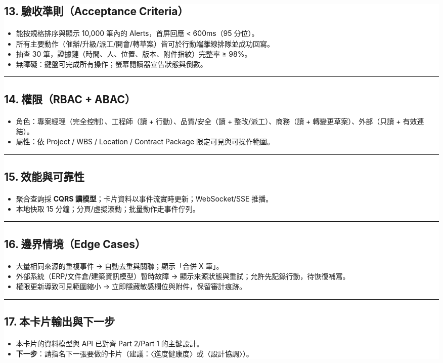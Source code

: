 
## 13. 驗收準則（Acceptance Criteria）
- 能按規格排序與顯示 10,000 筆內的 Alerts，首屏回應 < 600ms（95 分位）。  
- 所有主要動作（催辦/升級/派工/開會/轉草案）皆可於行動端離線排隊並成功回寫。  
- 抽查 30 筆，證據鏈（時間、人、位置、版本、附件指紋）完整率 ≥ 98%。  
- 無障礙：鍵盤可完成所有操作；螢幕閱讀器宣告狀態與倒數。

---

## 14. 權限（RBAC + ABAC）
- 角色：專案經理（完全控制）、工程師（讀 + 行動）、品質/安全（讀 + 整改/派工）、商務（讀 + 轉變更草案）、外部（只讀 + 有效連結）。  
- 屬性：依 Project / WBS / Location / Contract Package 限定可見與可操作範圍。

---

## 15. 效能與可靠性
- 聚合查詢採 **CQRS 讀模型**；卡片資料以事件流實時更新；WebSocket/SSE 推播。  
- 本地快取 15 分鐘；分頁/虛擬滾動；批量動作走事件佇列。

---

## 16. 邊界情境（Edge Cases）
- 大量相同來源的重複事件 → 自動去重與關聯；顯示「合併 X 筆」。  
- 外部系統（ERP/文件倉/建築資訊模型）暫時故障 → 顯示來源狀態與重試；允許先記錄行動，待恢復補寫。  
- 權限更新導致可見範圍縮小 → 立即隱藏敏感欄位與附件，保留審計痕跡。

---

## 17. 本卡片輸出與下一步
- 本卡片的資料模型與 API 已對齊 Part 2/Part 1 的主鍵設計。  
- **下一步**：請指名下一張要做的卡片（建議：〈進度健康度〉或〈設計協調〉）。
